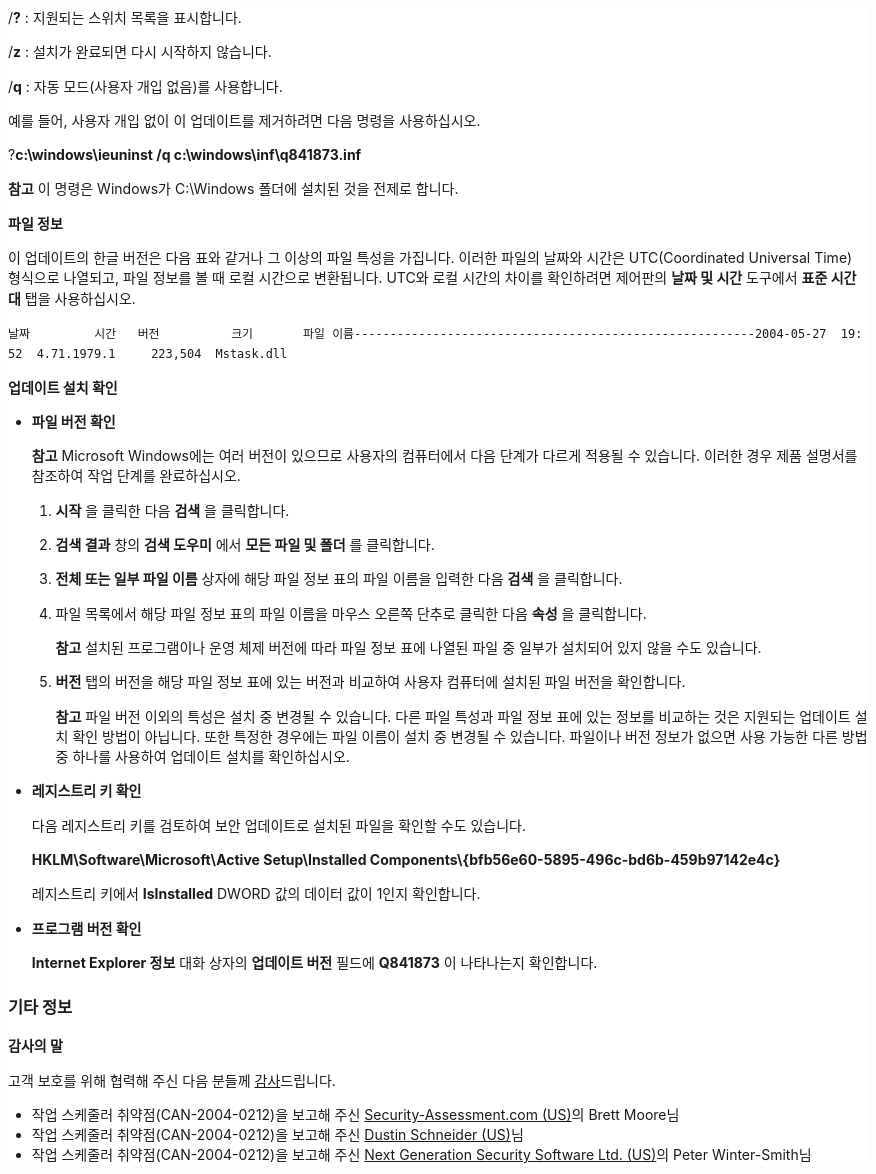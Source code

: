 /**?** : 지원되는 스위치 목록을 표시합니다.

/**z** : 설치가 완료되면 다시 시작하지 않습니다.

/**q** : 자동 모드(사용자 개입 없음)를 사용합니다.

예를 들어, 사용자 개입 없이 이 업데이트를 제거하려면 다음 명령을 사용하십시오.

?**c:\\windows\\ieuninst /q c:\\windows\\inf\\q841873.inf**

**참고** 이 명령은 Windows가 C:\\Windows 폴더에 설치된 것을 전제로 합니다.

**파일 정보**

이 업데이트의 한글 버전은 다음 표와 같거나 그 이상의 파일 특성을 가집니다. 이러한 파일의 날짜와 시간은 UTC(Coordinated Universal Time) 형식으로 나열되고, 파일 정보를 볼 때 로컬 시간으로 변환됩니다. UTC와 로컬 시간의 차이를 확인하려면 제어판의 **날짜 및 시간** 도구에서 **표준 시간대** 탭을 사용하십시오.

`날짜         시간   버전          크기       파일 이름--------------------------------------------------------2004-05-27  19:52  4.71.1979.1     223,504  Mstask.dll`

**업데이트 설치 확인**

-   **파일 버전 확인**

    **참고** Microsoft Windows에는 여러 버전이 있으므로 사용자의 컴퓨터에서 다음 단계가 다르게 적용될 수 있습니다. 이러한 경우 제품 설명서를 참조하여 작업 단계를 완료하십시오.

    1.  **시작** 을 클릭한 다음 **검색** 을 클릭합니다.
    2.  **검색 결과** 창의 **검색 도우미** 에서 **모든 파일 및 폴더** 를 클릭합니다.
    3.  **전체 또는 일부 파일 이름** 상자에 해당 파일 정보 표의 파일 이름을 입력한 다음 **검색** 을 클릭합니다.
    4.  파일 목록에서 해당 파일 정보 표의 파일 이름을 마우스 오른쪽 단추로 클릭한 다음 **속성** 을 클릭합니다.

        **참고** 설치된 프로그램이나 운영 체제 버전에 따라 파일 정보 표에 나열된 파일 중 일부가 설치되어 있지 않을 수도 있습니다.

    5.  **버전** 탭의 버전을 해당 파일 정보 표에 있는 버전과 비교하여 사용자 컴퓨터에 설치된 파일 버전을 확인합니다.

        **참고** 파일 버전 이외의 특성은 설치 중 변경될 수 있습니다. 다른 파일 특성과 파일 정보 표에 있는 정보를 비교하는 것은 지원되는 업데이트 설치 확인 방법이 아닙니다. 또한 특정한 경우에는 파일 이름이 설치 중 변경될 수 있습니다. 파일이나 버전 정보가 없으면 사용 가능한 다른 방법 중 하나를 사용하여 업데이트 설치를 확인하십시오.

-   **레지스트리 키 확인**

    다음 레지스트리 키를 검토하여 보안 업데이트로 설치된 파일을 확인할 수도 있습니다.

    **HKLM\\Software\\Microsoft\\Active Setup\\Installed Components\\{bfb56e60-5895-496c-bd6b-459b97142e4c}**

    레지스트리 키에서 **IsInstalled** DWORD 값의 데이터 값이 1인지 확인합니다.

-   **프로그램 버전 확인**

    **Internet Explorer 정보** 대화 상자의 **업데이트 버전** 필드에 **Q841873** 이 나타나는지 확인합니다.



### 기타 정보

**감사의 말**

고객 보호를 위해 협력해 주신 다음 분들께 [감사](http://www.microsoft.com/korea/technet/security/bulletin/policy.asp)드립니다.

-   작업 스케줄러 취약점(CAN-2004-0212)을 보고해 주신 [Security-Assessment.com (US)](http://www.security-assessment.com/)의 Brett Moore님
-   작업 스케줄러 취약점(CAN-2004-0212)을 보고해 주신 [Dustin Schneider (US)](https://technet.microsoft.com/ko-KR/mailto:dschn@verizon.net)님
-   작업 스케줄러 취약점(CAN-2004-0212)을 보고해 주신 [Next Generation Security Software Ltd. (US)](http://www.ngssoftware.com)의 Peter Winter-Smith님
